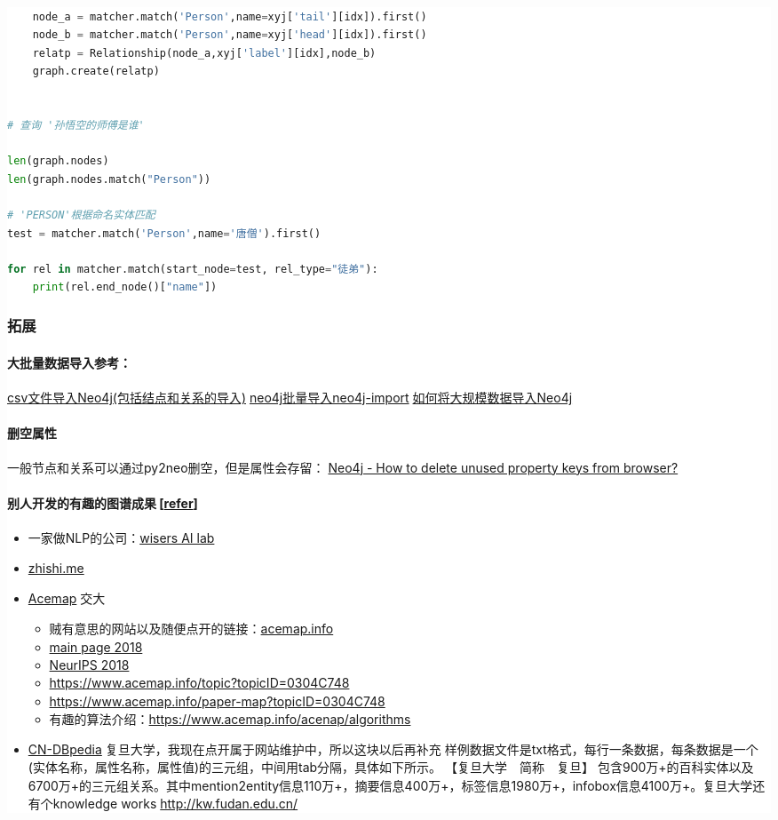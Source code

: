 ```python
    node_a = matcher.match('Person',name=xyj['tail'][idx]).first()
    node_b = matcher.match('Person',name=xyj['head'][idx]).first()
    relatp = Relationship(node_a,xyj['label'][idx],node_b)
    graph.create(relatp)
    
    
# 查询 '孙悟空的师傅是谁'

len(graph.nodes)
len(graph.nodes.match("Person"))

# 'PERSON'根据命名实体匹配
test = matcher.match('Person',name='唐僧').first()

for rel in matcher.match(start_node=test, rel_type="徒弟"):
    print(rel.end_node()["name"])
```

### 拓展

#### 大批量数据导入参考：

[csv文件导入Neo4j(包括结点和关系的导入)](https://blog.csdn.net/quiet_girl/article/details/71155442)
[neo4j批量导入neo4j-import](https://blog.csdn.net/sinat_26917383/article/details/82424508)
[如何将大规模数据导入Neo4j](http://paradoxlife.me/how-to-insert-bulk-data-into-neo4j)

#### 删空属性

一般节点和关系可以通过py2neo删空，但是属性会存留：
[Neo4j - How to delete unused property keys from browser?](https://stackoverflow.com/questions/33982639/neo4j-how-to-delete-unused-property-keys-from-browser)

#### 别人开发的有趣的图谱成果 [[refer](https://blog.csdn.net/sinat_26917383/article/details/66473253)]

- 一家做NLP的公司：[wisers AI lab](https://www.wisers.ai/zh-cn/browse/relation-extraction/demo/)

- [zhishi.me](http://zhishi.me/)

- [Acemap](http://acemap.sjtu.edu.cn/)  交大

  - 贼有意思的网站以及随便点开的链接：[acemap.info](https://acemap.info/)
  - [main page 2018](https://www.acemap.info/ConferenceStatistics/MainPage?name=NIPS&year=2018)
  - [NeurIPS 2018](https://www.acemap.info/conference?confID=43319DD4)
  - https://www.acemap.info/topic?topicID=0304C748
  - https://www.acemap.info/paper-map?topicID=0304C748
  - 有趣的算法介绍：https://www.acemap.info/acenap/algorithms

- [CN-DBpedia](http://kw.fudan.edu.cn/cndbpedia/) 复旦大学，我现在点开属于网站维护中，所以这块以后再补充
  样例数据文件是txt格式，每行一条数据，每条数据是一个(实体名称，属性名称，属性值)的三元组，中间用tab分隔，具体如下所示。
  【复旦大学 简称 复旦】
  包含900万+的百科实体以及6700万+的三元组关系。其中mention2entity信息110万+，摘要信息400万+，标签信息1980万+，infobox信息4100万+。复旦大学还有个knowledge works http://kw.fudan.edu.cn/
